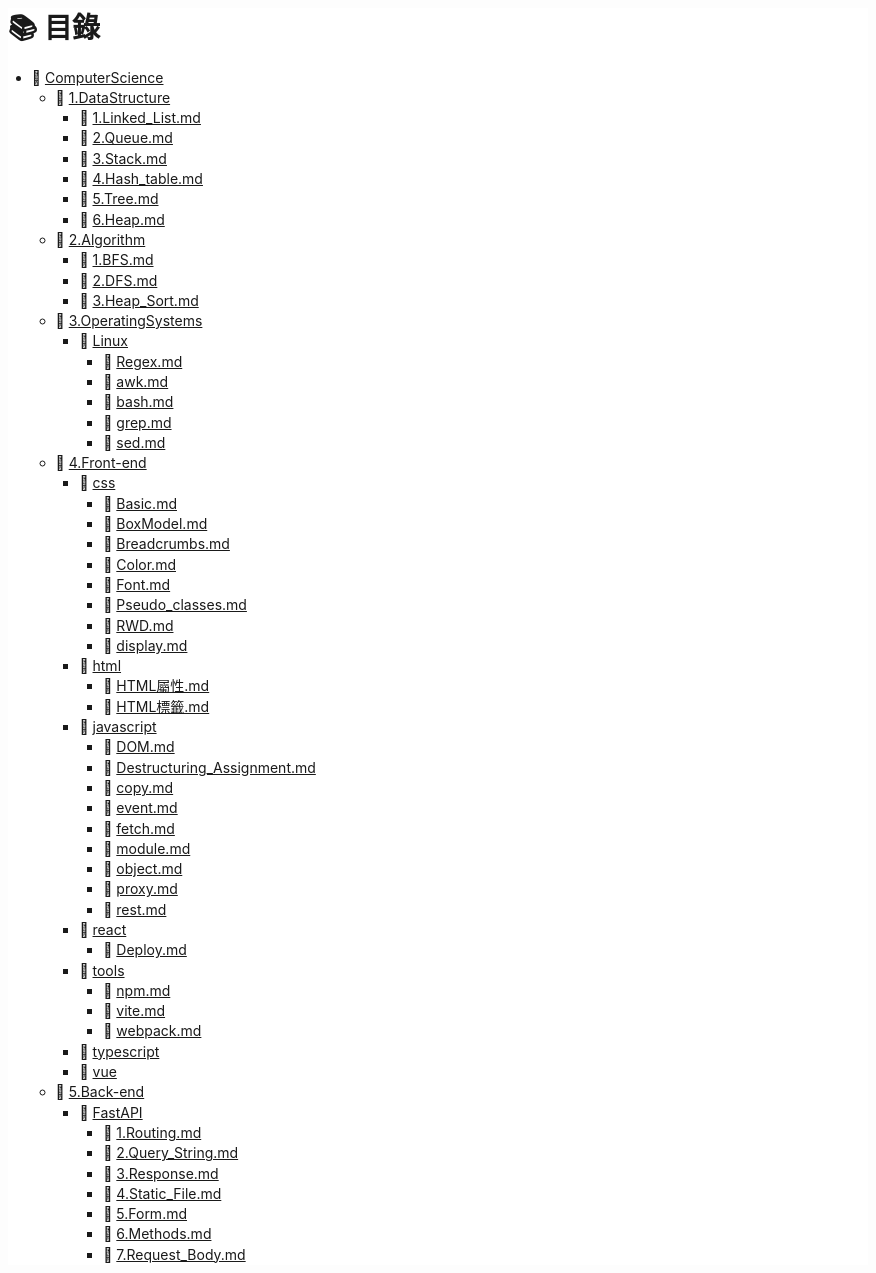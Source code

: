 # 📚 目錄

- 📁 [ComputerScience](ComputerScience/README.md)
  - 📁 [1.DataStructure](ComputerScience/1.DataStructure/README.md)
    - 📄 [1.Linked_List.md](ComputerScience/1.DataStructure/1.Linked_List.md)
    - 📄 [2.Queue.md](ComputerScience/1.DataStructure/2.Queue.md)
    - 📄 [3.Stack.md](ComputerScience/1.DataStructure/3.Stack.md)
    - 📄 [4.Hash_table.md](ComputerScience/1.DataStructure/4.Hash_table.md)
    - 📄 [5.Tree.md](ComputerScience/1.DataStructure/5.Tree.md)
    - 📄 [6.Heap.md](ComputerScience/1.DataStructure/6.Heap.md)
  - 📁 [2.Algorithm](ComputerScience/2.Algorithm/README.md)
    - 📄 [1.BFS.md](ComputerScience/2.Algorithm/1.BFS.md)
    - 📄 [2.DFS.md](ComputerScience/2.Algorithm/2.DFS.md)
    - 📄 [3.Heap_Sort.md](ComputerScience/2.Algorithm/3.Heap_Sort.md)
  - 📁 [3.OperatingSystems](ComputerScience/3.OperatingSystems/README.md)
    - 📁 [Linux](ComputerScience/3.OperatingSystems/Linux/README.md)
      - 📄 [Regex.md](ComputerScience/3.OperatingSystems/Linux/Regex.md)
      - 📄 [awk.md](ComputerScience/3.OperatingSystems/Linux/awk.md)
      - 📄 [bash.md](ComputerScience/3.OperatingSystems/Linux/bash.md)
      - 📄 [grep.md](ComputerScience/3.OperatingSystems/Linux/grep.md)
      - 📄 [sed.md](ComputerScience/3.OperatingSystems/Linux/sed.md)
  - 📁 [4.Front-end](ComputerScience/4.Front-end/README.md)
    - 📁 [css](ComputerScience/4.Front-end/css/README.md)
      - 📄 [Basic.md](ComputerScience/4.Front-end/css/Basic.md)
      - 📄 [BoxModel.md](ComputerScience/4.Front-end/css/BoxModel.md)
      - 📄 [Breadcrumbs.md](ComputerScience/4.Front-end/css/Breadcrumbs.md)
      - 📄 [Color.md](ComputerScience/4.Front-end/css/Color.md)
      - 📄 [Font.md](ComputerScience/4.Front-end/css/Font.md)
      - 📄 [Pseudo_classes.md](ComputerScience/4.Front-end/css/Pseudo_classes.md)
      - 📄 [RWD.md](ComputerScience/4.Front-end/css/RWD.md)
      - 📄 [display.md](ComputerScience/4.Front-end/css/display.md)
    - 📁 [html](ComputerScience/4.Front-end/html/README.md)
      - 📄 [HTML屬性.md](ComputerScience/4.Front-end/html/HTML屬性.md)
      - 📄 [HTML標籤.md](ComputerScience/4.Front-end/html/HTML標籤.md)
    - 📁 [javascript](ComputerScience/4.Front-end/javascript/README.md)
      - 📄 [DOM.md](ComputerScience/4.Front-end/javascript/DOM.md)
      - 📄 [Destructuring_Assignment.md](ComputerScience/4.Front-end/javascript/Destructuring_Assignment.md)
      - 📄 [copy.md](ComputerScience/4.Front-end/javascript/copy.md)
      - 📄 [event.md](ComputerScience/4.Front-end/javascript/event.md)
      - 📄 [fetch.md](ComputerScience/4.Front-end/javascript/fetch.md)
      - 📄 [module.md](ComputerScience/4.Front-end/javascript/module.md)
      - 📄 [object.md](ComputerScience/4.Front-end/javascript/object.md)
      - 📄 [proxy.md](ComputerScience/4.Front-end/javascript/proxy.md)
      - 📄 [rest.md](ComputerScience/4.Front-end/javascript/rest.md)
    - 📁 [react](ComputerScience/4.Front-end/react/README.md)
      - 📄 [Deploy.md](ComputerScience/4.Front-end/react/Deploy.md)
    - 📁 [tools](ComputerScience/4.Front-end/tools/README.md)
      - 📄 [npm.md](ComputerScience/4.Front-end/tools/npm.md)
      - 📄 [vite.md](ComputerScience/4.Front-end/tools/vite.md)
      - 📄 [webpack.md](ComputerScience/4.Front-end/tools/webpack.md)
    - 📁 [typescript](ComputerScience/4.Front-end/typescript/README.md)
    - 📁 [vue](ComputerScience/4.Front-end/vue/README.md)
  - 📁 [5.Back-end](ComputerScience/5.Back-end/README.md)
    - 📁 [FastAPI](ComputerScience/5.Back-end/FastAPI/README.md)
      - 📄 [1.Routing.md](ComputerScience/5.Back-end/FastAPI/1.Routing.md)
      - 📄 [2.Query_String.md](ComputerScience/5.Back-end/FastAPI/2.Query_String.md)
      - 📄 [3.Response.md](ComputerScience/5.Back-end/FastAPI/3.Response.md)
      - 📄 [4.Static_File.md](ComputerScience/5.Back-end/FastAPI/4.Static_File.md)
      - 📄 [5.Form.md](ComputerScience/5.Back-end/FastAPI/5.Form.md)
      - 📄 [6.Methods.md](ComputerScience/5.Back-end/FastAPI/6.Methods.md)
      - 📄 [7.Request_Body.md](ComputerScience/5.Back-end/FastAPI/7.Request_Body.md)